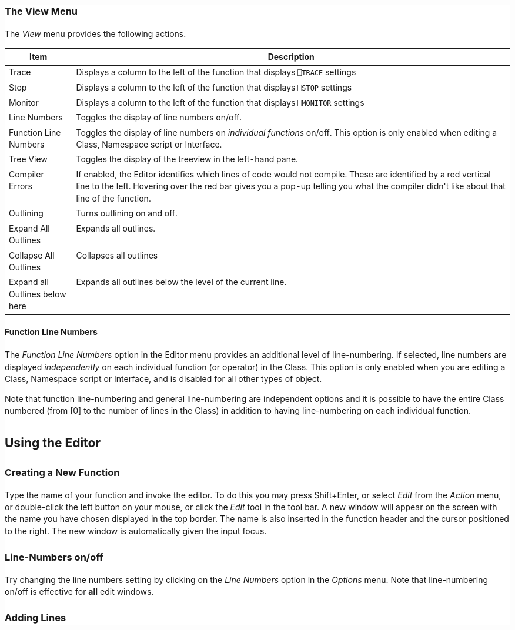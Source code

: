### The View Menu

The *View* menu provides the following actions.

|Item|Description|
|---|---|
|Trace|Displays a column to the left of the function that displays `⎕TRACE` settings|
|Stop|Displays a column to the left of the function that displays `⎕STOP` settings|
|Monitor|Displays a column to the left of the function that displays `⎕MONITOR` settings|
|Line Numbers|Toggles the display of line numbers on/off.|
|Function Line Numbers|Toggles the display of line numbers on *individual functions* on/off. This option is only enabled when editing a Class, Namespace script or Interface.|
|Tree View|Toggles the display of the treeview in the left-hand pane.|
|Compiler Errors|If enabled, the Editor identifies which lines of code would not compile. These are identified by a red vertical line to the left. Hovering over the red bar gives you a pop-up telling you what the compiler didn't like about that line of the function.|
|Outlining|Turns outlining on and off.|
|Expand All Outlines|Expands all outlines.|
|Collapse All Outlines|Collapses all outlines|
|Expand all Outlines below here|Expands all outlines below the level of the current line.|

#### Function Line Numbers

The *Function Line Numbers* option in the Editor menu provides an additional level of line-numbering. If selected, line numbers are displayed *independently* on each individual function (or operator) in the Class. This option is only enabled when you are editing a Class, Namespace script or Interface, and is disabled for all other types of object.

Note that function line-numbering and general line-numbering are independent options and it is possible to have the entire Class numbered (from [0] to the number of lines in the Class) in addition to having line-numbering on each individual function.

## Using the Editor

### Creating a New Function

Type the name of your function and invoke the editor. To do this you may press Shift+Enter, or select *Edit* from the *Action* menu, or double-click the left button on your mouse, or click the *Edit* tool in the tool bar. A new window will appear on the screen with the name you have chosen displayed in the top border. The name is also inserted in the function header and the cursor positioned to the right. The new window is automatically given the input focus.

### Line-Numbers on/off

Try changing the line numbers setting by clicking on the *Line Numbers* option in the *Options* menu. Note that line-numbering on/off is effective for **all** edit windows.

### Adding Lines
